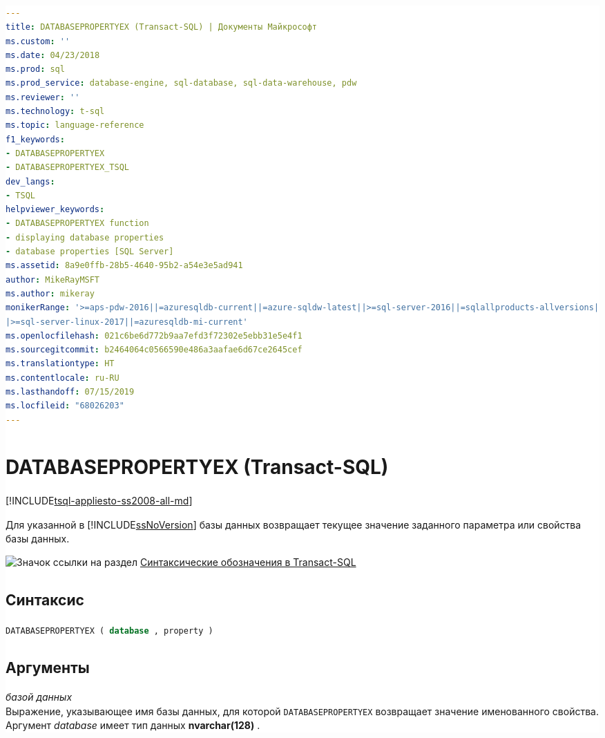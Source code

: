 ```yaml
---
title: DATABASEPROPERTYEX (Transact-SQL) | Документы Майкрософт
ms.custom: ''
ms.date: 04/23/2018
ms.prod: sql
ms.prod_service: database-engine, sql-database, sql-data-warehouse, pdw
ms.reviewer: ''
ms.technology: t-sql
ms.topic: language-reference
f1_keywords:
- DATABASEPROPERTYEX
- DATABASEPROPERTYEX_TSQL
dev_langs:
- TSQL
helpviewer_keywords:
- DATABASEPROPERTYEX function
- displaying database properties
- database properties [SQL Server]
ms.assetid: 8a9e0ffb-28b5-4640-95b2-a54e3e5ad941
author: MikeRayMSFT
ms.author: mikeray
monikerRange: '>=aps-pdw-2016||=azuresqldb-current||=azure-sqldw-latest||>=sql-server-2016||=sqlallproducts-allversions||>=sql-server-linux-2017||=azuresqldb-mi-current'
ms.openlocfilehash: 021c6be6d772b9aa7efd3f72302e5ebb31e5e4f1
ms.sourcegitcommit: b2464064c0566590e486a3aafae6d67ce2645cef
ms.translationtype: HT
ms.contentlocale: ru-RU
ms.lasthandoff: 07/15/2019
ms.locfileid: "68026203"
---
```

# <a name="databasepropertyex-transact-sql"></a>DATABASEPROPERTYEX (Transact-SQL)
[!INCLUDE[tsql-appliesto-ss2008-all-md](../../includes/tsql-appliesto-ss2008-all-md.md)]

Для указанной в [!INCLUDE[ssNoVersion](../../includes/ssnoversion-md.md)] базы данных возвращает текущее значение заданного параметра или свойства базы данных.
  
![Значок ссылки на раздел](../../database-engine/configure-windows/media/topic-link.gif "Значок ссылки на раздел") [Синтаксические обозначения в Transact-SQL](../../t-sql/language-elements/transact-sql-syntax-conventions-transact-sql.md)
  
## <a name="syntax"></a>Синтаксис  
  
```sql
DATABASEPROPERTYEX ( database , property )  
```  
  
## <a name="arguments"></a>Аргументы  
*базой данных*  
Выражение, указывающее имя базы данных, для которой `DATABASEPROPERTYEX` возвращает значение именованного свойства. Аргумент *database* имеет тип данных **nvarchar(128)** .  
